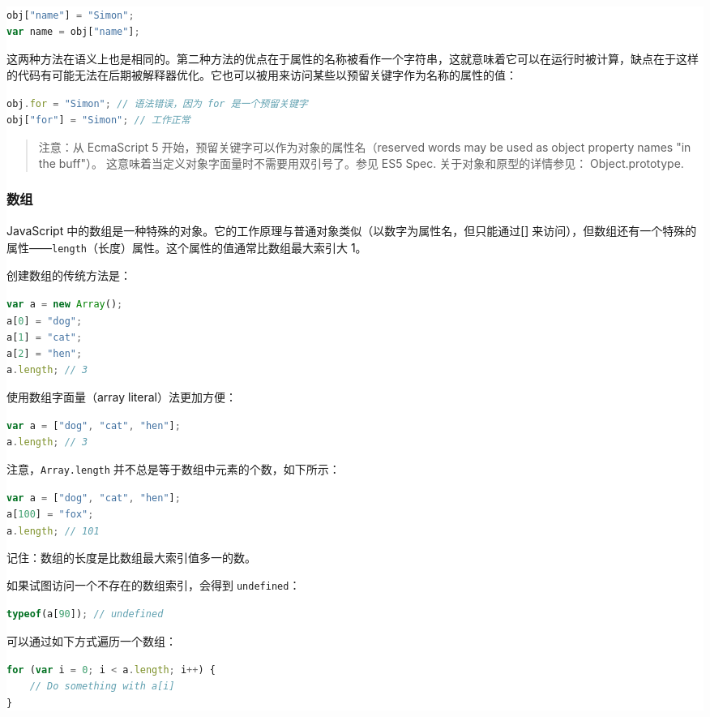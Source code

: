 ```javascript
obj["name"] = "Simon";
var name = obj["name"];
```
这两种方法在语义上也是相同的。第二种方法的优点在于属性的名称被看作一个字符串，这就意味着它可以在运行时被计算，缺点在于这样的代码有可能无法在后期被解释器优化。它也可以被用来访问某些以预留关键字作为名称的属性的值：

```javascript
obj.for = "Simon"; // 语法错误，因为 for 是一个预留关键字
obj["for"] = "Simon"; // 工作正常
```

>注意：从 EcmaScript 5 开始，预留关键字可以作为对象的属性名（reserved words may be used as object property names "in the buff"）。 这意味着当定义对象字面量时不需要用双引号了。参见 ES5 Spec.
关于对象和原型的详情参见： Object.prototype.

### 数组

JavaScript 中的数组是一种特殊的对象。它的工作原理与普通对象类似（以数字为属性名，但只能通过[] 来访问），但数组还有一个特殊的属性——`length`（长度）属性。这个属性的值通常比数组最大索引大 1。

创建数组的传统方法是：

```javascript
var a = new Array();
a[0] = "dog";
a[1] = "cat";
a[2] = "hen";
a.length; // 3
```
使用数组字面量（array literal）法更加方便：

```javascript
var a = ["dog", "cat", "hen"];
a.length; // 3
```

注意，`Array.length` 并不总是等于数组中元素的个数，如下所示：

```javascript
var a = ["dog", "cat", "hen"];
a[100] = "fox";
a.length; // 101
```

记住：数组的长度是比数组最大索引值多一的数。

如果试图访问一个不存在的数组索引，会得到 `undefined`：

```javascript
typeof(a[90]); // undefined
```
可以通过如下方式遍历一个数组：

```javascript
for (var i = 0; i < a.length; i++) {
    // Do something with a[i]
}
```
